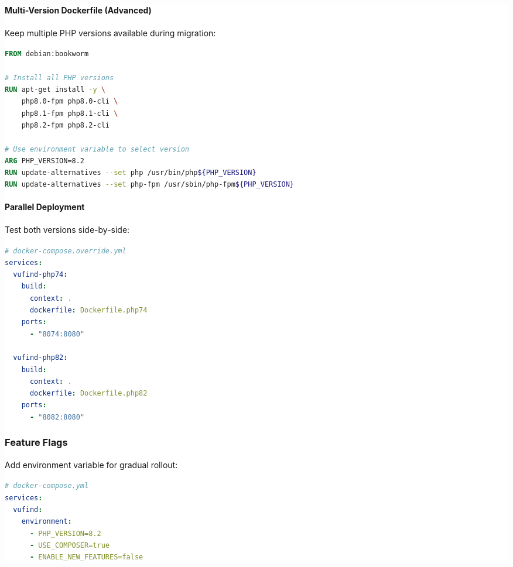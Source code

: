 #### Multi-Version Dockerfile (Advanced)

Keep multiple PHP versions available during migration:

```dockerfile
FROM debian:bookworm

# Install all PHP versions
RUN apt-get install -y \
    php8.0-fpm php8.0-cli \
    php8.1-fpm php8.1-cli \
    php8.2-fpm php8.2-cli

# Use environment variable to select version
ARG PHP_VERSION=8.2
RUN update-alternatives --set php /usr/bin/php${PHP_VERSION}
RUN update-alternatives --set php-fpm /usr/sbin/php-fpm${PHP_VERSION}
```

#### Parallel Deployment

Test both versions side-by-side:

```yaml
# docker-compose.override.yml
services:
  vufind-php74:
    build:
      context: .
      dockerfile: Dockerfile.php74
    ports:
      - "8074:8080"

  vufind-php82:
    build:
      context: .
      dockerfile: Dockerfile.php82
    ports:
      - "8082:8080"
```

### Feature Flags

Add environment variable for gradual rollout:

```yaml
# docker-compose.yml
services:
  vufind:
    environment:
      - PHP_VERSION=8.2
      - USE_COMPOSER=true
      - ENABLE_NEW_FEATURES=false
```
